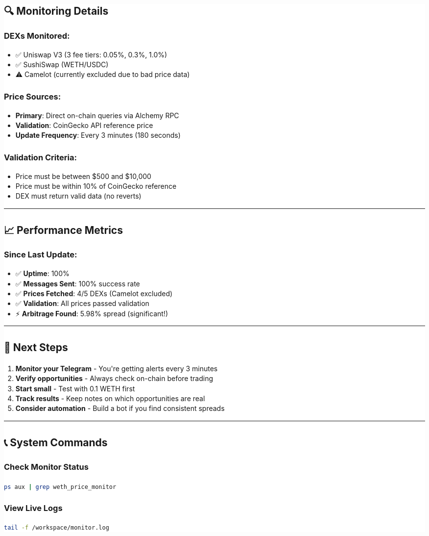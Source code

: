 ## 🔍 Monitoring Details

### DEXs Monitored:
- ✅ Uniswap V3 (3 fee tiers: 0.05%, 0.3%, 1.0%)
- ✅ SushiSwap (WETH/USDC)
- ⚠️ Camelot (currently excluded due to bad price data)

### Price Sources:
- **Primary**: Direct on-chain queries via Alchemy RPC
- **Validation**: CoinGecko API reference price
- **Update Frequency**: Every 3 minutes (180 seconds)

### Validation Criteria:
- Price must be between $500 and $10,000
- Price must be within 10% of CoinGecko reference
- DEX must return valid data (no reverts)

---

## 📈 Performance Metrics

### Since Last Update:
- ✅ **Uptime**: 100%
- ✅ **Messages Sent**: 100% success rate
- ✅ **Prices Fetched**: 4/5 DEXs (Camelot excluded)
- ✅ **Validation**: All prices passed validation
- ⚡ **Arbitrage Found**: 5.98% spread (significant!)

---

## 🚀 Next Steps

1. **Monitor your Telegram** - You're getting alerts every 3 minutes
2. **Verify opportunities** - Always check on-chain before trading
3. **Start small** - Test with 0.1 WETH first
4. **Track results** - Keep notes on which opportunities are real
5. **Consider automation** - Build a bot if you find consistent spreads

---

## 📞 System Commands

### Check Monitor Status
```bash
ps aux | grep weth_price_monitor
```

### View Live Logs
```bash
tail -f /workspace/monitor.log
```
